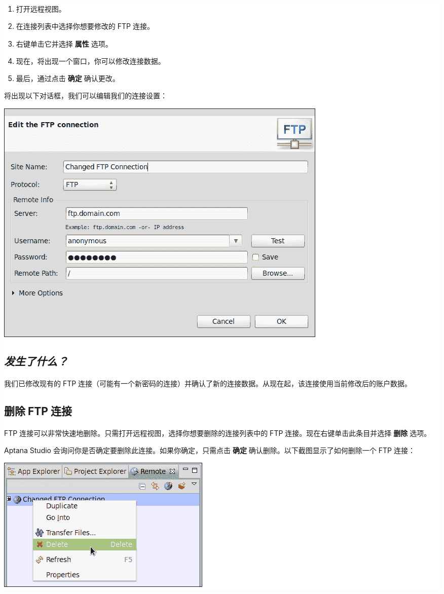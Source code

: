 1.  打开远程视图。

1.  在连接列表中选择你想要修改的 FTP 连接。

1.  右键单击它并选择 **属性** 选项。

1.  现在，将出现一个窗口，你可以修改连接数据。

1.  最后，通过点击 **确定** 确认更改。

将出现以下对话框，我们可以编辑我们的连接设置：

![操作时间 - 修改 FTP 连接](img/8246_08_05.jpg)

## *发生了什么？*

我们已修改现有的 FTP 连接（可能有一个新密码的连接）并确认了新的连接数据。从现在起，该连接使用当前修改后的账户数据。

## 删除 FTP 连接

FTP 连接可以非常快速地删除。只需打开远程视图，选择你想要删除的连接列表中的 FTP 连接。现在右键单击此条目并选择 **删除** 选项。

Aptana Studio 会询问你是否确定要删除此连接。如果你确定，只需点击 **确定** 确认删除。以下截图显示了如何删除一个 FTP 连接：

![删除 FTP 连接](img/8246_08_06.jpg)
